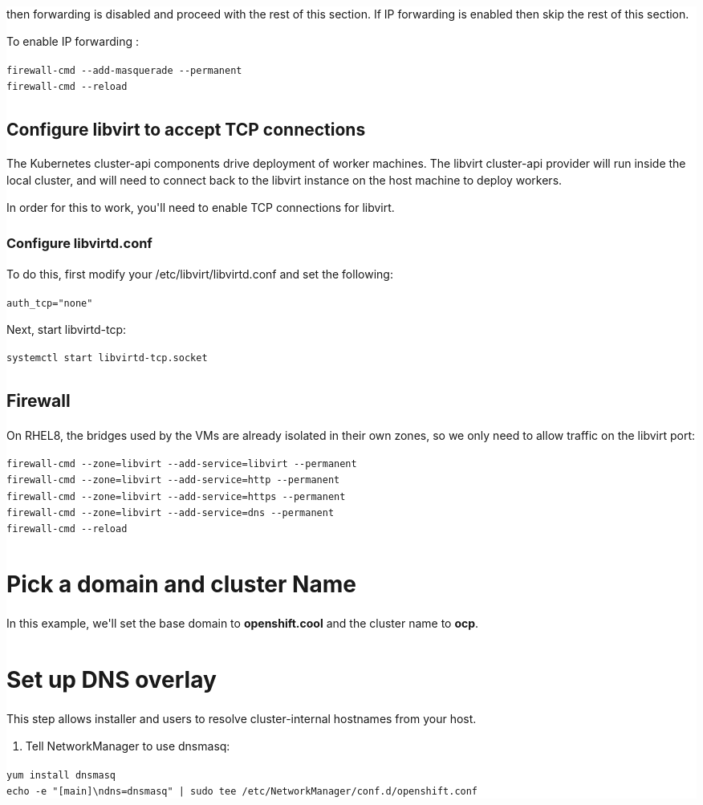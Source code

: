 then forwarding is disabled and proceed with the rest of this section. If IP forwarding is enabled then skip the rest of this section.

To enable IP forwarding :
```
firewall-cmd --add-masquerade --permanent
firewall-cmd --reload
```

## Configure libvirt to accept TCP connections

The Kubernetes cluster-api components drive deployment of worker machines. The libvirt cluster-api provider will run inside the local cluster, and will need to connect back to the libvirt instance on the host machine to deploy workers.

In order for this to work, you'll need to enable TCP connections for libvirt.

### Configure libvirtd.conf
To do this, first modify your /etc/libvirt/libvirtd.conf and set the following:
```
auth_tcp="none"
```
Next, start libvirtd-tcp:
```
systemctl start libvirtd-tcp.socket
```

## Firewall

On RHEL8, the bridges used by the VMs are already isolated in their own zones, so we only need to allow traffic on the libvirt port:

```
firewall-cmd --zone=libvirt --add-service=libvirt --permanent
firewall-cmd --zone=libvirt --add-service=http --permanent
firewall-cmd --zone=libvirt --add-service=https --permanent
firewall-cmd --zone=libvirt --add-service=dns --permanent
firewall-cmd --reload
```

# Pick a domain and cluster Name

In this example, we'll set the base domain to **openshift.cool**  and the cluster name to **ocp**.

# Set up DNS overlay

This step allows installer and users to resolve cluster-internal hostnames from your host.

1. Tell NetworkManager to use dnsmasq:

```
yum install dnsmasq
echo -e "[main]\ndns=dnsmasq" | sudo tee /etc/NetworkManager/conf.d/openshift.conf
```
